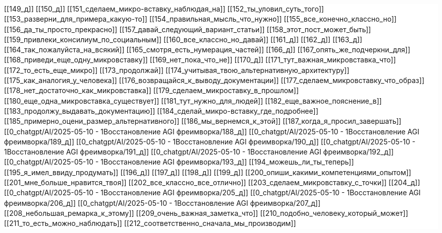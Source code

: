 [[149_д]]
[[150_д]]
[[151_сделаем_микро-вставку_наблюдая_на]]
[[152_ты_уловил_суть_того]]
[[153_разверни_для_примера_какую-то]]
[[154_правильная_мысль_что_нужно]]
[[155_все_конечно_классно_но]]
[[156_да_ты_просто_прекрасно]]
[[157_давай_следующий_вариант_статьи]]
[[158_этот_пост_может_быть]]
[[159_привлеки_консилиум_по_социальным]]
[[160_все_классно_но_давай]]
[[161_д]]
[[162_д]]
[[163_д]]
[[164_так_пожалуйста_на_всякий]]
[[165_смотря_есть_нумерация_частей]]
[[166_д]]
[[167_опять_же_подчеркни_для]]
[[168_приведи_еще_одну_микровставку]]
[[169_нет_пока_что_не]]
[[170_д]]
[[171_тут_важная_микровставка_что]]
[[172_то_есть_еще_микро]]
[[173_продолжай]]
[[174_учитывая_твою_альтернативную_архитектуру]]
[[175_как_аналогия_у_человека]]
[[176_возвращайся_к_выводу_документации]]
[[177_сделаем_микровставку_что_образ]]
[[178_нет_достаточно_как_микровставка]]
[[179_сделаем_микроставку_в_прошлом]]
[[180_еще_одна_микровставка_существует]]
[[181_тут_нужно_для_людей]]
[[182_еще_важное_пояснение_в]]
[[183_продолжу_выдавать_документацию]]
[[184_сделай_микро-вставку_где_подробнее]]
[[185_примерно_оцени_размер_альтернативного]]
[[186_мы_вернемся_к_этой]]
[[187_когда_я_просил_завершать]]
[[0_chatgpt/AI/2025-05-10 - 1Восстановление AGI фреимворка/188_д]]
[[0_chatgpt/AI/2025-05-10 - 1Восстановление AGI фреимворка/189_д]]
[[0_chatgpt/AI/2025-05-10 - 1Восстановление AGI фреимворка/190_д]]
[[0_chatgpt/AI/2025-05-10 - 1Восстановление AGI фреимворка/191_д]]
[[0_chatgpt/AI/2025-05-10 - 1Восстановление AGI фреимворка/192_д]]
[[0_chatgpt/AI/2025-05-10 - 1Восстановление AGI фреимворка/193_д]]
[[194_можешь_ли_ты_теперь]]
[[195_я_имел_ввиду_продумать]]
[[196_д]]
[[197_д]]
[[198_д]]
[[199_д]]
[[200_опиши_какими_компетенциями_опытом]]
[[201_мне_больше_нравится_твоя]]
[[202_все_классно_все_отлично]]
[[203_сделаем_микровставку_с_точки]]
[[204_д]]
[[0_chatgpt/AI/2025-05-10 - 1Восстановление AGI фреимворка/205_д]]
[[0_chatgpt/AI/2025-05-10 - 1Восстановление AGI фреимворка/206_д]]
[[0_chatgpt/AI/2025-05-10 - 1Восстановление AGI фреимворка/207_д]]
[[208_небольшая_ремарка_к_этому]]
[[209_очень_важная_заметка_что]]
[[210_подобно_человеку_который_может]]
[[211_то_есть_можно_наблюдать]]
[[212_соответственно_сначала_мы_производим]]

[^1]: [[1Восстановление AGI фреймворка]]
[^2]: [[Triangle Design Framework for Hidden Equation Systems]] 
[^3]: [[01_обратись_к_долговременной_памяти]]
[^4]: [[20_создай_76-й_и_пойдем]]
[^5]: [[137_можно_сделать_микровставку_о]]
[^6]: [[127_инженеры_которые_не_могут]]